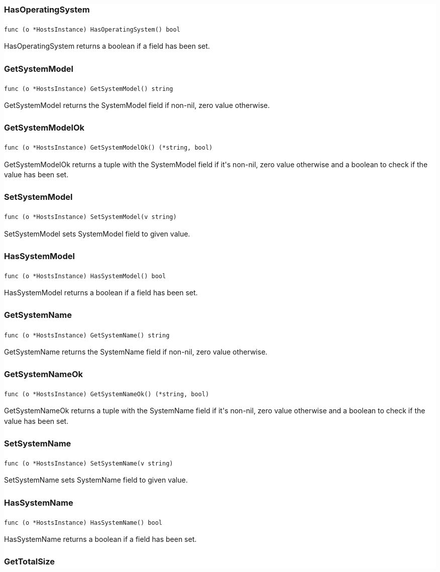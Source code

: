 ### HasOperatingSystem

`func (o *HostsInstance) HasOperatingSystem() bool`

HasOperatingSystem returns a boolean if a field has been set.

### GetSystemModel

`func (o *HostsInstance) GetSystemModel() string`

GetSystemModel returns the SystemModel field if non-nil, zero value otherwise.

### GetSystemModelOk

`func (o *HostsInstance) GetSystemModelOk() (*string, bool)`

GetSystemModelOk returns a tuple with the SystemModel field if it's non-nil, zero value otherwise
and a boolean to check if the value has been set.

### SetSystemModel

`func (o *HostsInstance) SetSystemModel(v string)`

SetSystemModel sets SystemModel field to given value.

### HasSystemModel

`func (o *HostsInstance) HasSystemModel() bool`

HasSystemModel returns a boolean if a field has been set.

### GetSystemName

`func (o *HostsInstance) GetSystemName() string`

GetSystemName returns the SystemName field if non-nil, zero value otherwise.

### GetSystemNameOk

`func (o *HostsInstance) GetSystemNameOk() (*string, bool)`

GetSystemNameOk returns a tuple with the SystemName field if it's non-nil, zero value otherwise
and a boolean to check if the value has been set.

### SetSystemName

`func (o *HostsInstance) SetSystemName(v string)`

SetSystemName sets SystemName field to given value.

### HasSystemName

`func (o *HostsInstance) HasSystemName() bool`

HasSystemName returns a boolean if a field has been set.

### GetTotalSize
